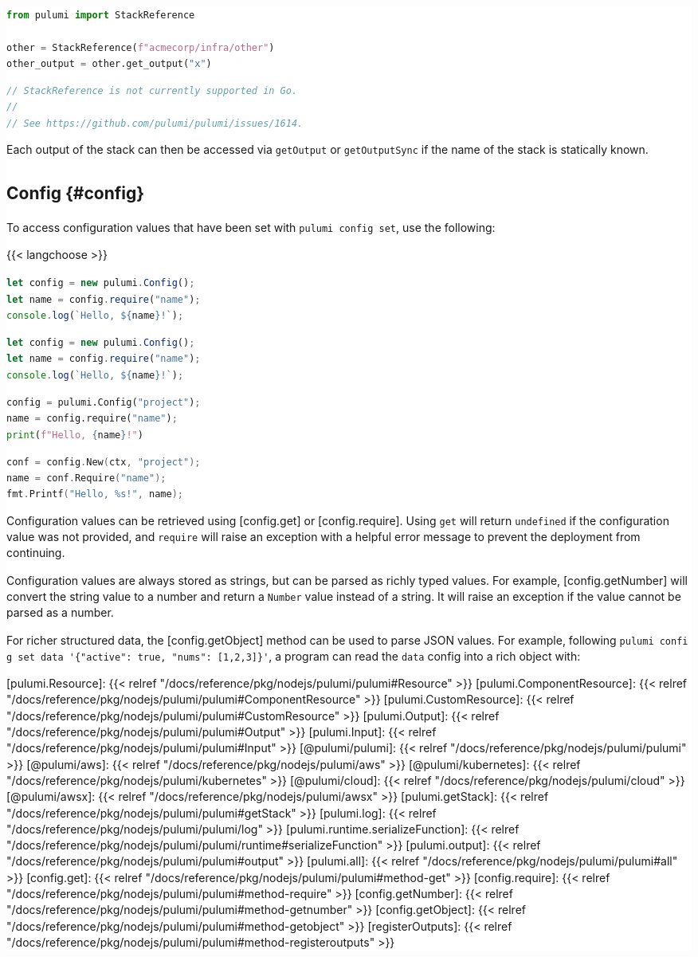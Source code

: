 ```python
from pulumi import StackReference

other = StackReference(f"acmecorp/infra/other")
other_output = other.get_output("x")
```

```go
// StackReference is not currently supported in Go.
//
// See https://github.com/pulumi/pulumi/issues/1614.
```

Each output of the stack can then be accessed via `getOutput` or `getOutputSync` if the name of the stack is statically known.

## Config {#config}

To access configuration values that have been set with `pulumi config set`, use the following:

{{< langchoose >}}

```javascript
let config = new pulumi.Config();
let name = config.require("name");
console.log(`Hello, ${name}!`);
```

```typescript
let config = new pulumi.Config();
let name = config.require("name");
console.log(`Hello, ${name}!`);
```

```python
config = pulumi.Config("project");
name = config.require("name");
print(f"Hello, {name}!")
```

```go
conf = config.New(ctx, "project");
name = conf.Require("name");
fmt.Printf("Hello, %s!", name);
```

Configuration values can be retrieved using [config.get] or [config.require].  Using `get` will return `undefined` if the configuration value was not provided, and `require` will raise an exception with a helpful error message to prevent the deployment from continuing.

Configuration values are always stored as strings, but can be parsed as richly typed values.  For example, [config.getNumber] will convert the string value to a number and return a `Number` value instead of a string.  It will raise an exception if the value cannot be parsed as a number.

For richer structured data, the [config.getObject] method can be used to parse JSON values.  For example, following `pulumi config set data '{"active": true, "nums": [1,2,3]}'`, a program can read the `data` config into a rich object with:


[pulumi.Resource]: {{< relref "/docs/reference/pkg/nodejs/pulumi/pulumi#Resource" >}}
[pulumi.ComponentResource]: {{< relref "/docs/reference/pkg/nodejs/pulumi/pulumi#ComponentResource" >}}
[pulumi.CustomResource]: {{< relref "/docs/reference/pkg/nodejs/pulumi/pulumi#CustomResource" >}}
[pulumi.Output]: {{< relref "/docs/reference/pkg/nodejs/pulumi/pulumi#Output" >}}
[pulumi.Input]: {{< relref "/docs/reference/pkg/nodejs/pulumi/pulumi#Input" >}}
[@pulumi/pulumi]: {{< relref "/docs/reference/pkg/nodejs/pulumi/pulumi" >}}
[@pulumi/aws]: {{< relref "/docs/reference/pkg/nodejs/pulumi/aws" >}}
[@pulumi/kubernetes]: {{< relref "/docs/reference/pkg/nodejs/pulumi/kubernetes" >}}
[@pulumi/cloud]: {{< relref "/docs/reference/pkg/nodejs/pulumi/cloud" >}}
[@pulumi/awsx]: {{< relref "/docs/reference/pkg/nodejs/pulumi/awsx" >}}
[pulumi.getStack]: {{< relref "/docs/reference/pkg/nodejs/pulumi/pulumi#getStack" >}}
[pulumi.log]: {{< relref "/docs/reference/pkg/nodejs/pulumi/pulumi/log" >}}
[pulumi.runtime.serializeFunction]: {{< relref "/docs/reference/pkg/nodejs/pulumi/pulumi/runtime#serializeFunction" >}}
[pulumi.output]: {{< relref "/docs/reference/pkg/nodejs/pulumi/pulumi#output" >}}
[pulumi.all]: {{< relref "/docs/reference/pkg/nodejs/pulumi/pulumi#all" >}}
[config.get]: {{< relref "/docs/reference/pkg/nodejs/pulumi/pulumi#method-get" >}}
[config.require]: {{< relref "/docs/reference/pkg/nodejs/pulumi/pulumi#method-require" >}}
[config.getNumber]: {{< relref "/docs/reference/pkg/nodejs/pulumi/pulumi#method-getnumber" >}}
[config.getObject]: {{< relref "/docs/reference/pkg/nodejs/pulumi/pulumi#method-getobject" >}}
[registerOutputs]: {{< relref "/docs/reference/pkg/nodejs/pulumi/pulumi#method-registeroutputs" >}}
